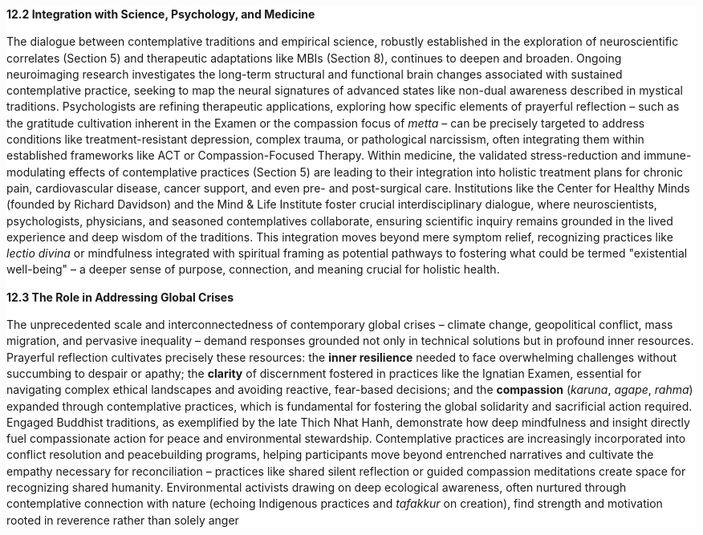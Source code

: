 
**12.2 Integration with Science, Psychology, and Medicine**

The dialogue between contemplative traditions and empirical science, robustly established in the exploration of neuroscientific correlates (Section 5) and therapeutic adaptations like MBIs (Section 8), continues to deepen and broaden. Ongoing neuroimaging research investigates the long-term structural and functional brain changes associated with sustained contemplative practice, seeking to map the neural signatures of advanced states like non-dual awareness described in mystical traditions. Psychologists are refining therapeutic applications, exploring how specific elements of prayerful reflection – such as the gratitude cultivation inherent in the Examen or the compassion focus of *metta* – can be precisely targeted to address conditions like treatment-resistant depression, complex trauma, or pathological narcissism, often integrating them within established frameworks like ACT or Compassion-Focused Therapy. Within medicine, the validated stress-reduction and immune-modulating effects of contemplative practices (Section 5) are leading to their integration into holistic treatment plans for chronic pain, cardiovascular disease, cancer support, and even pre- and post-surgical care. Institutions like the Center for Healthy Minds (founded by Richard Davidson) and the Mind & Life Institute foster crucial interdisciplinary dialogue, where neuroscientists, psychologists, physicians, and seasoned contemplatives collaborate, ensuring scientific inquiry remains grounded in the lived experience and deep wisdom of the traditions. This integration moves beyond mere symptom relief, recognizing practices like *lectio divina* or mindfulness integrated with spiritual framing as potential pathways to fostering what could be termed "existential well-being" – a deeper sense of purpose, connection, and meaning crucial for holistic health.

**12.3 The Role in Addressing Global Crises**

The unprecedented scale and interconnectedness of contemporary global crises – climate change, geopolitical conflict, mass migration, and pervasive inequality – demand responses grounded not only in technical solutions but in profound inner resources. Prayerful reflection cultivates precisely these resources: the **inner resilience** needed to face overwhelming challenges without succumbing to despair or apathy; the **clarity** of discernment fostered in practices like the Ignatian Examen, essential for navigating complex ethical landscapes and avoiding reactive, fear-based decisions; and the **compassion** (*karuna*, *agape*, *rahma*) expanded through contemplative practices, which is fundamental for fostering the global solidarity and sacrificial action required. Engaged Buddhist traditions, as exemplified by the late Thich Nhat Hanh, demonstrate how deep mindfulness and insight directly fuel compassionate action for peace and environmental stewardship. Contemplative practices are increasingly incorporated into conflict resolution and peacebuilding programs, helping participants move beyond entrenched narratives and cultivate the empathy necessary for reconciliation – practices like shared silent reflection or guided compassion meditations create space for recognizing shared humanity. Environmental activists drawing on deep ecological awareness, often nurtured through contemplative connection with nature (echoing Indigenous practices and *tafakkur* on creation), find strength and motivation rooted in reverence rather than solely anger
